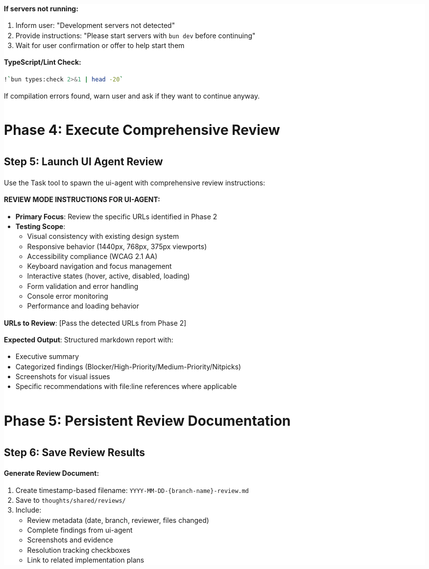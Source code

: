 **If servers not running:**
1. Inform user: "Development servers not detected"
2. Provide instructions: "Please start servers with `bun dev` before continuing"
3. Wait for user confirmation or offer to help start them

**TypeScript/Lint Check:**
```bash
!`bun types:check 2>&1 | head -20`
```

If compilation errors found, warn user and ask if they want to continue anyway.

# Phase 4: Execute Comprehensive Review

## Step 5: Launch UI Agent Review

Use the Task tool to spawn the ui-agent with comprehensive review instructions:

**REVIEW MODE INSTRUCTIONS FOR UI-AGENT:**
- **Primary Focus**: Review the specific URLs identified in Phase 2
- **Testing Scope**: 
  - Visual consistency with existing design system
  - Responsive behavior (1440px, 768px, 375px viewports)
  - Accessibility compliance (WCAG 2.1 AA)
  - Keyboard navigation and focus management
  - Interactive states (hover, active, disabled, loading)
  - Form validation and error handling
  - Console error monitoring
  - Performance and loading behavior

**URLs to Review**: [Pass the detected URLs from Phase 2]

**Expected Output**: Structured markdown report with:
- Executive summary
- Categorized findings (Blocker/High-Priority/Medium-Priority/Nitpicks)
- Screenshots for visual issues
- Specific recommendations with file:line references where applicable

# Phase 5: Persistent Review Documentation

## Step 6: Save Review Results

**Generate Review Document:**
1. Create timestamp-based filename: `YYYY-MM-DD-{branch-name}-review.md`
2. Save to `thoughts/shared/reviews/`
3. Include:
   - Review metadata (date, branch, reviewer, files changed)
   - Complete findings from ui-agent
   - Screenshots and evidence
   - Resolution tracking checkboxes
   - Link to related implementation plans

